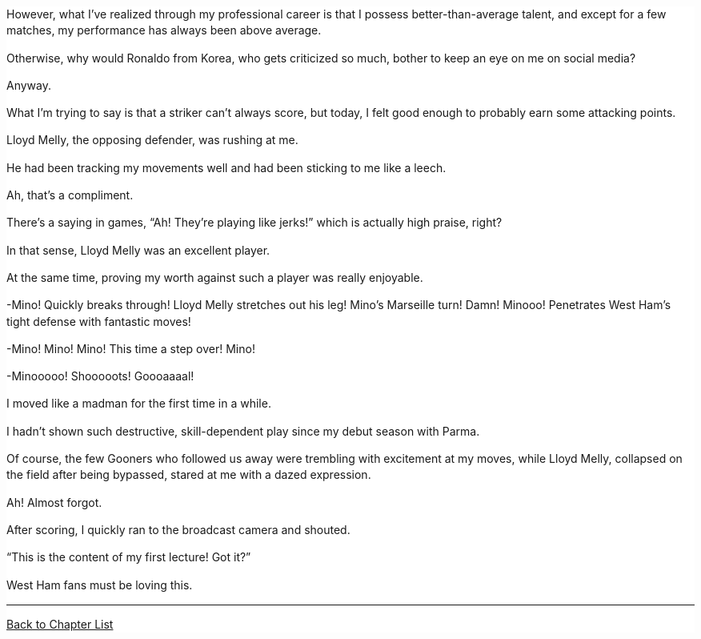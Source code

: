 However, what I’ve realized through my professional career is that I possess better-than-average talent, and except for a few matches, my performance has always been above average.

Otherwise, why would Ronaldo from Korea, who gets criticized so much, bother to keep an eye on me on social media?

Anyway.

What I’m trying to say is that a striker can’t always score, but today, I felt good enough to probably earn some attacking points.

Lloyd Melly, the opposing defender, was rushing at me.

He had been tracking my movements well and had been sticking to me like a leech.

Ah, that’s a compliment.

There’s a saying in games, “Ah! They’re playing like jerks!” which is actually high praise, right?

In that sense, Lloyd Melly was an excellent player.

At the same time, proving my worth against such a player was really enjoyable.

-Mino! Quickly breaks through! Lloyd Melly stretches out his leg! Mino’s Marseille turn! Damn! Minooo! Penetrates West Ham’s tight defense with fantastic moves!

-Mino! Mino! Mino! This time a step over! Mino!

-Minooooo! Shooooots! Goooaaaal!

I moved like a madman for the first time in a while.

I hadn’t shown such destructive, skill-dependent play since my debut season with Parma.

Of course, the few Gooners who followed us away were trembling with excitement at my moves, while Lloyd Melly, collapsed on the field after being bypassed, stared at me with a dazed expression.

Ah! Almost forgot.

After scoring, I quickly ran to the broadcast camera and shouted.

“This is the content of my first lecture! Got it?”

West Ham fans must be loving this.

----

[Back to Chapter List](/site/)
